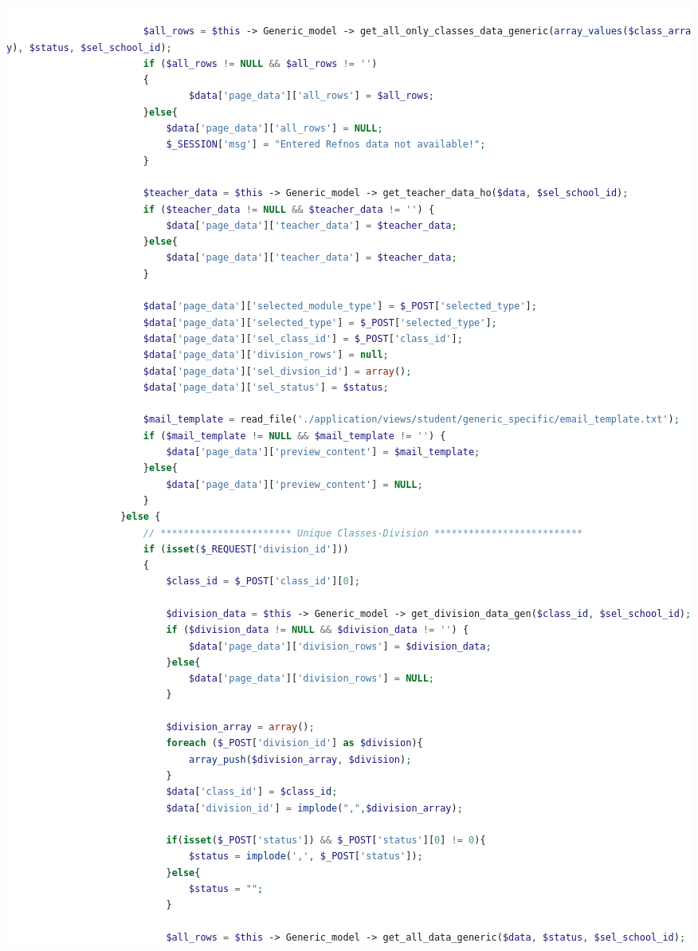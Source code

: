 ```php

						$all_rows = $this -> Generic_model -> get_all_only_classes_data_generic(array_values($class_array), $status, $sel_school_id);
						if ($all_rows != NULL && $all_rows != '') 
						{
								$data['page_data']['all_rows'] = $all_rows;
						}else{
							$data['page_data']['all_rows'] = NULL;
							$_SESSION['msg'] = "Entered Refnos data not available!";
						}

				        $teacher_data = $this -> Generic_model -> get_teacher_data_ho($data, $sel_school_id);
						if ($teacher_data != NULL && $teacher_data != '') {
							$data['page_data']['teacher_data'] = $teacher_data;
						}else{
							$data['page_data']['teacher_data'] = $teacher_data;
						}

				        $data['page_data']['selected_module_type'] = $_POST['selected_type'];
						$data['page_data']['selected_type'] = $_POST['selected_type'];
			        	$data['page_data']['sel_class_id'] = $_POST['class_id'];
			        	$data['page_data']['division_rows'] = null;
			        	$data['page_data']['sel_divsion_id'] = array();
			        	$data['page_data']['sel_status'] = $status;

						$mail_template = read_file('./application/views/student/generic_specific/email_template.txt');
				        if ($mail_template != NULL && $mail_template != '') {
							$data['page_data']['preview_content'] = $mail_template;
						}else{
							$data['page_data']['preview_content'] = NULL;
						}
					}else {	
						// *********************** Unique Classes-Division **************************
						if (isset($_REQUEST['division_id']))
						{
							$class_id = $_POST['class_id'][0];

							$division_data = $this -> Generic_model -> get_division_data_gen($class_id, $sel_school_id);
							if ($division_data != NULL && $division_data != '') {
								$data['page_data']['division_rows'] = $division_data;
							}else{
								$data['page_data']['division_rows'] = NULL;
							}

							$division_array = array();
							foreach ($_POST['division_id'] as $division){
								array_push($division_array, $division);
							}
							$data['class_id'] = $class_id;
							$data['division_id'] = implode(",",$division_array);

							if(isset($_POST['status']) && $_POST['status'][0] != 0){
								$status = implode(',', $_POST['status']);
							}else{
								$status = "";
							}
							
							$all_rows = $this -> Generic_model -> get_all_data_generic($data, $status, $sel_school_id);
```